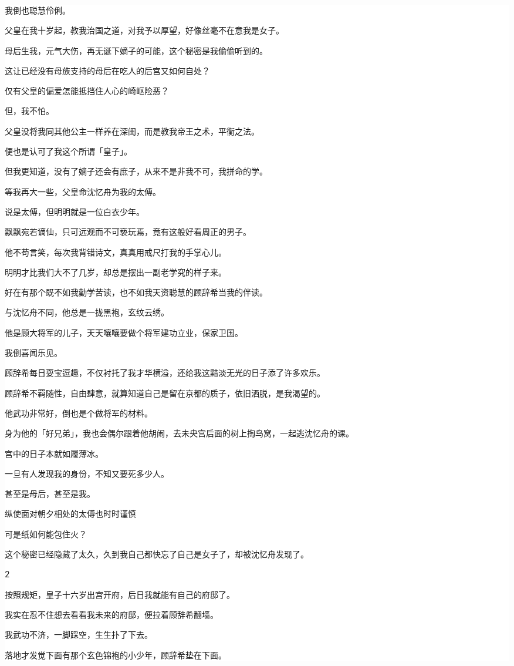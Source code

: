 我倒也聪慧伶俐。

父皇在我十岁起，教我治国之道，对我予以厚望，好像丝毫不在意我是女子。

母后生我，元气大伤，再无诞下嫡子的可能，这个秘密是我偷偷听到的。

这让已经没有母族支持的母后在吃人的后宫又如何自处？

仅有父皇的偏爱怎能抵挡住人心的崎岖险恶？

但，我不怕。

父皇没将我同其他公主一样养在深闺，而是教我帝王之术，平衡之法。

便也是认可了我这个所谓「皇子」。

但我更知道，没有了嫡子还会有庶子，从来不是非我不可，我拼命的学。

等我再大一些，父皇命沈忆舟为我的太傅。

说是太傅，但明明就是一位白衣少年。

飘飘宛若谪仙，只可远观而不可亵玩焉，竟有这般好看周正的男子。

他不苟言笑，每次我背错诗文，真真用戒尺打我的手掌心儿。

明明才比我们大不了几岁，却总是摆出一副老学究的样子来。

好在有那个既不如我勤学苦读，也不如我天资聪慧的顾辞希当我的伴读。

与沈忆舟不同，他总是一拢黑袍，玄纹云绣。

他是顾大将军的儿子，天天嚷嚷要做个将军建功立业，保家卫国。

我倒喜闻乐见。

顾辞希每日耍宝逗趣，不仅衬托了我才华横溢，还给我这黯淡无光的日子添了许多欢乐。

顾辞希不羁随性，自由肆意，就算知道自己是留在京都的质子，依旧洒脱，是我渴望的。

他武功非常好，倒也是个做将军的材料。

身为他的「好兄弟」，我也会偶尔跟着他胡闹，去未央宫后面的树上掏鸟窝，一起逃沈忆舟的课。

宫中的日子本就如履薄冰。

一旦有人发现我的身份，不知又要死多少人。

甚至是母后，甚至是我。

纵使面对朝夕相处的太傅也时时谨慎

可是纸如何能包住火？

这个秘密已经隐藏了太久，久到我自己都快忘了自己是女子了，却被沈忆舟发现了。

2

按照规矩，皇子十六岁出宫开府，后日我就能有自己的府邸了。

我实在忍不住想去看看我未来的府邸，便拉着顾辞希翻墙。

我武功不济，一脚踩空，生生扑了下去。

落地才发觉下面有那个玄色锦袍的小少年，顾辞希垫在下面。
